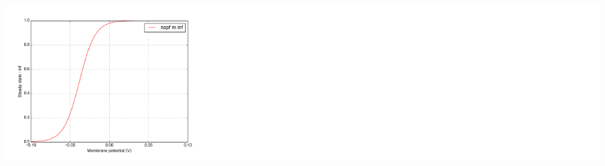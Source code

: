 <a href="napf.inf.png"><img alt="napf steady state" src="napf.inf.png" height="220"/></a>
</td>
<td>